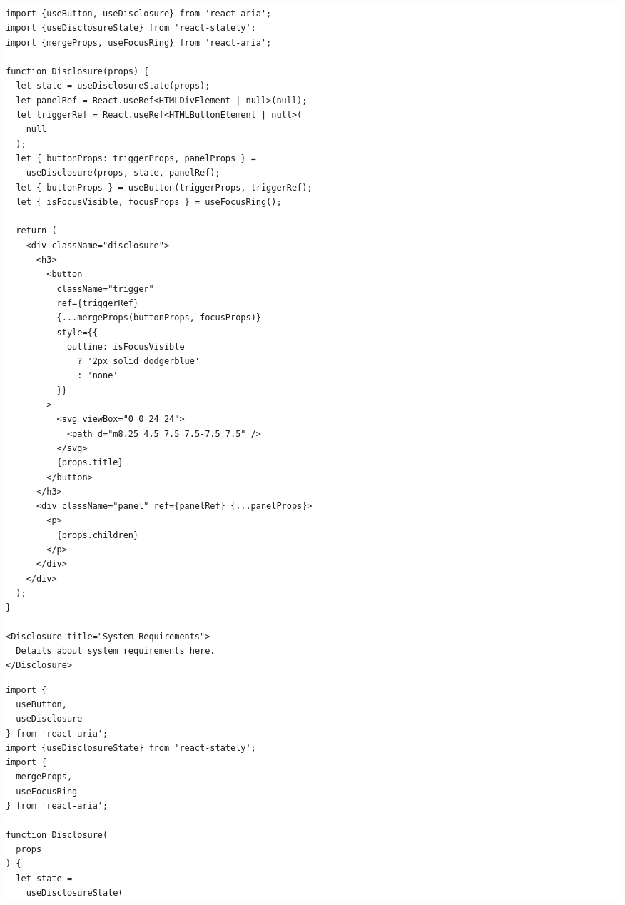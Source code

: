 ```
import {useButton, useDisclosure} from 'react-aria';
import {useDisclosureState} from 'react-stately';
import {mergeProps, useFocusRing} from 'react-aria';

function Disclosure(props) {
  let state = useDisclosureState(props);
  let panelRef = React.useRef<HTMLDivElement | null>(null);
  let triggerRef = React.useRef<HTMLButtonElement | null>(
    null
  );
  let { buttonProps: triggerProps, panelProps } =
    useDisclosure(props, state, panelRef);
  let { buttonProps } = useButton(triggerProps, triggerRef);
  let { isFocusVisible, focusProps } = useFocusRing();

  return (
    <div className="disclosure">
      <h3>
        <button
          className="trigger"
          ref={triggerRef}
          {...mergeProps(buttonProps, focusProps)}
          style={{
            outline: isFocusVisible
              ? '2px solid dodgerblue'
              : 'none'
          }}
        >
          <svg viewBox="0 0 24 24">
            <path d="m8.25 4.5 7.5 7.5-7.5 7.5" />
          </svg>
          {props.title}
        </button>
      </h3>
      <div className="panel" ref={panelRef} {...panelProps}>
        <p>
          {props.children}
        </p>
      </div>
    </div>
  );
}

<Disclosure title="System Requirements">
  Details about system requirements here.
</Disclosure>
```

```
import {
  useButton,
  useDisclosure
} from 'react-aria';
import {useDisclosureState} from 'react-stately';
import {
  mergeProps,
  useFocusRing
} from 'react-aria';

function Disclosure(
  props
) {
  let state =
    useDisclosureState(
```